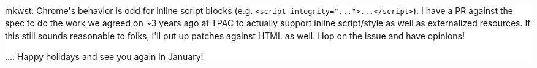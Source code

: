 mkwst: Chrome's behavior is odd for inline script blocks (e.g. `<script integrity="...">...</script>`). I have a PR against the spec to do the work we agreed on ~3 years ago at TPAC to actually support inline script/style as well as externalized resources. If this still sounds reasonable to folks, I'll put up patches against HTML as well. Hop on the issue and have opinions!

...: Happy holidays and see you again in January!
